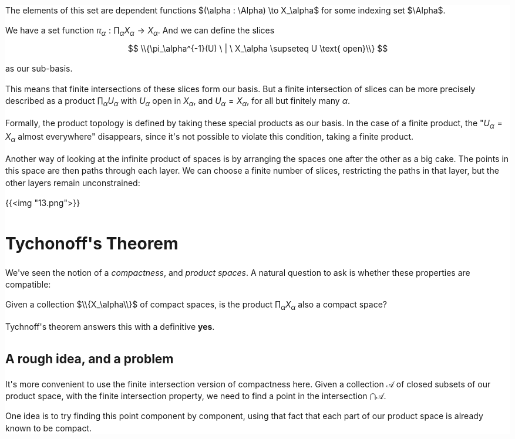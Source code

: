 The elements of this set are dependent functions
$(\alpha : \Alpha) \to X_\alpha$ for some indexing
set $\Alpha$.

We have a set function $\pi_\alpha : \prod_\alpha X_\alpha
\to X_\alpha$. And we can define
the slices
$$
\\{\pi_\alpha^{-1}(U) \ | \ X_\alpha \supseteq U \text{ open}\\}
$$

as our sub-basis.

This means that finite intersections of these slices form
our basis. But a finite intersection of slices can be
more precisely described as
a product $\prod_\alpha U_\alpha$ with $U_\alpha$ open
in $X_\alpha$, and $U_\alpha = X_\alpha$, for all
but finitely many $\alpha$.

Formally, the product topology is defined by taking these
special products as our basis. In the case
of a finite product, the "$U_\alpha = X_\alpha$ almost everywhere"
disappears, since it's not possible to violate
this condition, taking a finite product.

Another way of looking at the infinite product of spaces is
by arranging the spaces one after the other as a big cake.
The points in this space are then paths through each layer.
We can choose a finite number of slices,
restricting the paths in that layer, but the other
layers remain unconstrained:

{{<img "13.png">}}


# Tychonoff's Theorem

We've seen the notion of a *compactness*, and *product spaces*.
A natural question to ask is whether these properties are compatible:

Given a collection $\\{X_\alpha\\}$ of compact spaces, is the product $\prod_{\alpha} X_\alpha$
also a compact space?

Tychnoff's theorem answers this with a definitive **yes**.

## A rough idea, and a problem

It's more convenient to use the finite intersection version of compactness here.
Given a collection $\mathcal{A}$ of closed subsets of our product space, with
the finite intersection property, we need to find a point in the intersection $\bigcap \mathcal{A}$.

One idea is to try finding this point component by component, using that fact that each part
of our product space is already known to be compact.
